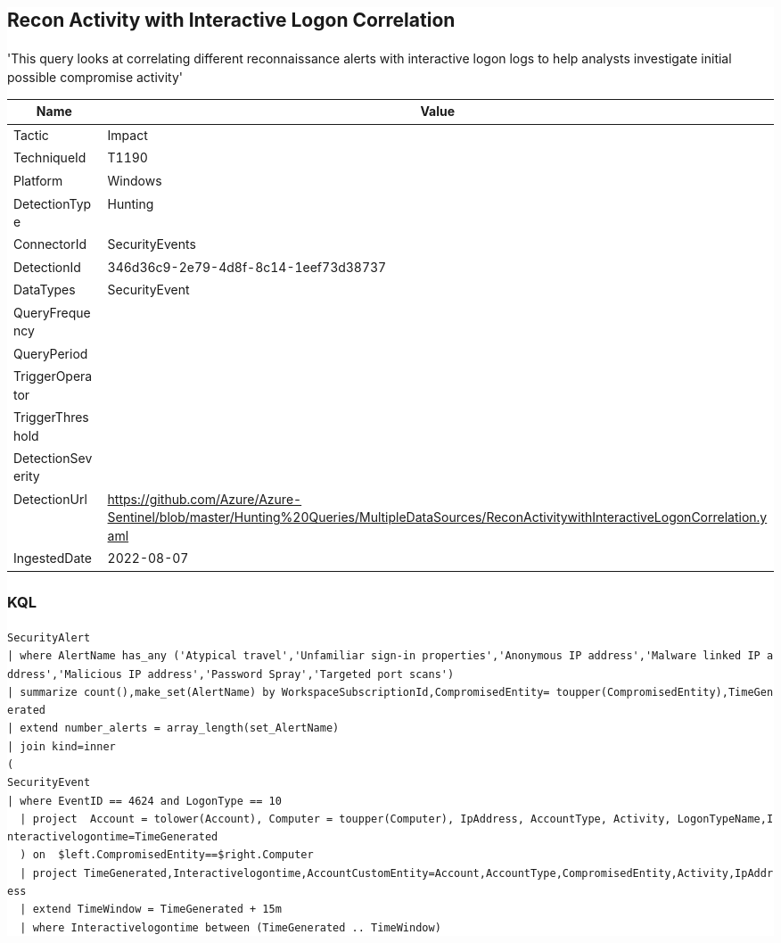 ## Recon Activity with Interactive Logon Correlation

'This query looks at correlating different reconnaissance alerts with interactive logon logs to help analysts investigate initial possible compromise activity'

|Name | Value |
| --- | --- |
|Tactic | Impact|
|TechniqueId | T1190|
|Platform | Windows|
|DetectionType | Hunting |
|ConnectorId | SecurityEvents |
|DetectionId | 346d36c9-2e79-4d8f-8c14-1eef73d38737 |
|DataTypes | SecurityEvent |
|QueryFrequency |  |
|QueryPeriod |  |
|TriggerOperator |  |
|TriggerThreshold |  |
|DetectionSeverity |  |
|DetectionUrl | https://github.com/Azure/Azure-Sentinel/blob/master/Hunting%20Queries/MultipleDataSources/ReconActivitywithInteractiveLogonCorrelation.yaml |
|IngestedDate | 2022-08-07 |

### KQL
```kql
SecurityAlert
| where AlertName has_any ('Atypical travel','Unfamiliar sign-in properties','Anonymous IP address','Malware linked IP address','Malicious IP address','Password Spray','Targeted port scans')
| summarize count(),make_set(AlertName) by WorkspaceSubscriptionId,CompromisedEntity= toupper(CompromisedEntity),TimeGenerated
| extend number_alerts = array_length(set_AlertName)
| join kind=inner
(
SecurityEvent
| where EventID == 4624 and LogonType == 10
  | project  Account = tolower(Account), Computer = toupper(Computer), IpAddress, AccountType, Activity, LogonTypeName,Interactivelogontime=TimeGenerated
  ) on  $left.CompromisedEntity==$right.Computer
  | project TimeGenerated,Interactivelogontime,AccountCustomEntity=Account,AccountType,CompromisedEntity,Activity,IpAddress
  | extend TimeWindow = TimeGenerated + 15m
  | where Interactivelogontime between (TimeGenerated .. TimeWindow)

```
